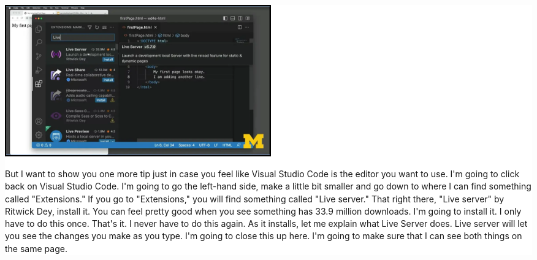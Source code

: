   <img src="./images/image076.webp"
  title="VS Code, add Live Server for testing purposes"
  alt="VS Code, add Live Server for testing purposes."
  style="border: 2px solid #000000; width:50%" />
</p>

But I want to show you one more tip just in case you feel like Visual
Studio Code is the editor you want to use. I&apos;m going to click back on
Visual Studio Code. I&apos;m going to go the left-hand side, make a little
bit smaller and go down to where I can find something called
&quot;Extensions.&quot; If you go to &quot;Extensions,&quot; you will find something
called &quot;Live server.&quot; That right there, &quot;Live server&quot; by Ritwick
Dey, install it. You can feel pretty good when you see something has
33.9 million downloads. I&apos;m going to install it. I only have to do this
once. That&apos;s it. I never have to do this again. As it installs, let me
explain what Live Server does. Live server will let you see the changes
you make as you type. I&apos;m going to close this up here. I&apos;m going to
make sure that I can see both things on the same page.


<p align="center">